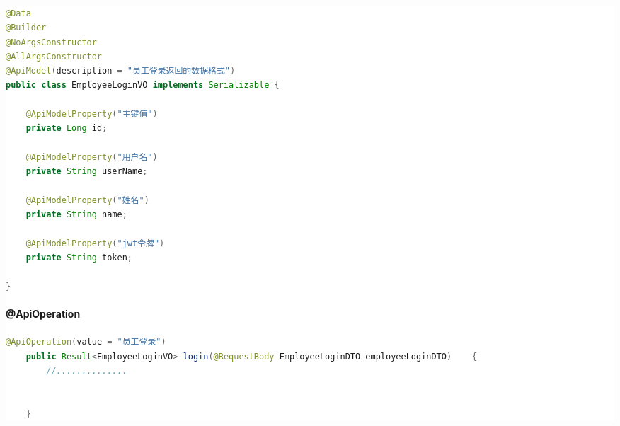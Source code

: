 ```java
@Data
@Builder
@NoArgsConstructor
@AllArgsConstructor
@ApiModel(description = "员工登录返回的数据格式")
public class EmployeeLoginVO implements Serializable {

    @ApiModelProperty("主键值")
    private Long id;

    @ApiModelProperty("用户名")
    private String userName;

    @ApiModelProperty("姓名")
    private String name;

    @ApiModelProperty("jwt令牌")
    private String token;

}
```
#### @ApiOperation

```java
@ApiOperation(value = "员工登录")
    public Result<EmployeeLoginVO> login(@RequestBody EmployeeLoginDTO employeeLoginDTO) 	{
        //..............

        
    }
```


